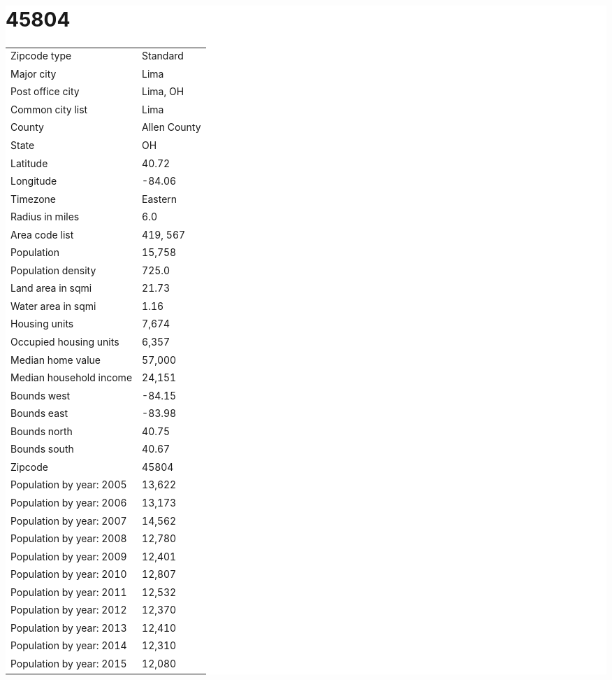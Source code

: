 45804
=====
|||
|--|--|
|Zipcode type|Standard|
|Major city|Lima|
|Post office city|Lima, OH|
|Common city list|Lima|
|County|Allen County|
|State|OH|
|Latitude|40.72|
|Longitude|-84.06|
|Timezone|Eastern|
|Radius in miles|6.0|
|Area code list|419, 567|
|Population|15,758|
|Population density|725.0|
|Land area in sqmi|21.73|
|Water area in sqmi|1.16|
|Housing units|7,674|
|Occupied housing units|6,357|
|Median home value|57,000|
|Median household income|24,151|
|Bounds west|-84.15|
|Bounds east|-83.98|
|Bounds north|40.75|
|Bounds south|40.67|
|Zipcode|45804|
|Population by year: 2005|13,622|
|Population by year: 2006|13,173|
|Population by year: 2007|14,562|
|Population by year: 2008|12,780|
|Population by year: 2009|12,401|
|Population by year: 2010|12,807|
|Population by year: 2011|12,532|
|Population by year: 2012|12,370|
|Population by year: 2013|12,410|
|Population by year: 2014|12,310|
|Population by year: 2015|12,080|